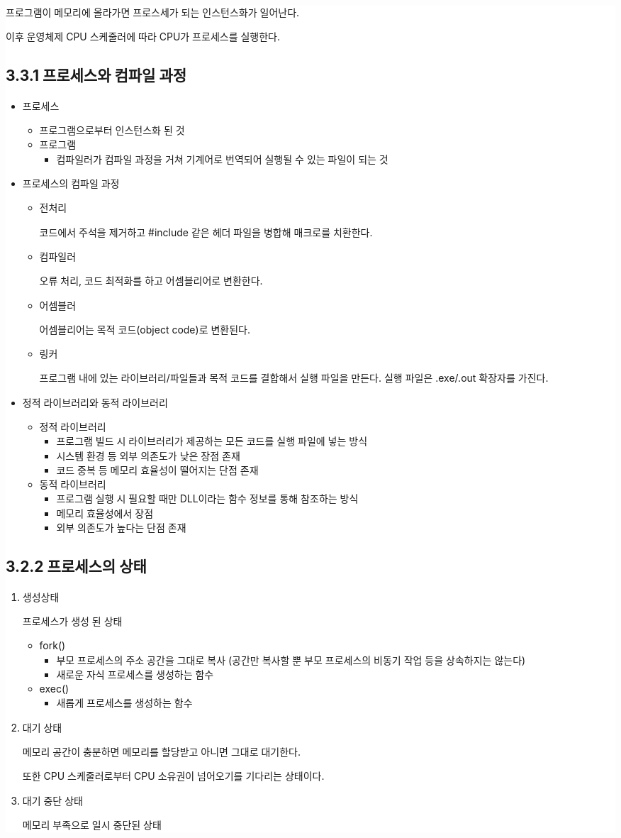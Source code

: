 프로그램이 메모리에 올라가면 프로스세가 되는 인스턴스화가 일어난다.

이후 운영체제 CPU 스케줄러에 따라 CPU가 프로세스를 실행한다.

## 3.3.1 프로세스와 컴파일 과정

- 프로세스
    - 프로그램으로부터 인스턴스화 된 것
    - 프로그램
        - 컴파일러가 컴파일 과정을 거쳐 기계어로 번역되어 실행될 수 있는 파일이 되는 것
- 프로세스의 컴파일 과정
    - 전처리
        
        코드에서 주석을 제거하고 #include 같은 헤더 파일을 병합해 매크로를 치환한다.
        
    - 컴파일러
        
        오류 처리, 코드 최적화를 하고 어셈블리어로 변환한다.
        
    - 어셈블러
        
        어셈블리어는 목적 코드(object code)로 변환된다.
        
    - 링커
        
        프로그램 내에 있는 라이브러리/파일들과 목적 코드를 결합해서 실행 파일을 만든다. 실행 파일은 .exe/.out 확장자를 가진다.
        
- 정적 라이브러리와 동적 라이브러리
    - 정적 라이브러리
        - 프로그램 빌드 시 라이브러리가 제공하는 모든 코드를 실행 파일에 넣는 방식
        - 시스템 환경 등 외부 의존도가 낮은 장점 존재
        - 코드 중복 등 메모리 효율성이 떨어지는 단점 존재
    - 동적 라이브러리
        - 프로그램 실행 시 필요할 때만 DLL이라는 함수 정보를 통해 참조하는 방식
        - 메모리 효율성에서 장점
        - 외부 의존도가 높다는 단점 존재

## 3.2.2 프로세스의 상태

1. 생성상태
    
    프로세스가 생성 된 상태
    
    - fork()
        - 부모 프로세스의 주소 공간을 그대로 복사 (공간만 복사할 뿐 부모 프로세스의 비동기 작업 등을 상속하지는 않는다)
        - 새로운 자식 프로세스를 생성하는 함수
    - exec()
        - 새롭게 프로세스를 생성하는 함수
        
2. 대기 상태
    
    메모리 공간이 충분하면 메모리를 할당받고 아니면 그대로 대기한다.
    
    또한 CPU 스케줄러로부터 CPU 소유권이 넘어오기를 기다리는 상태이다.
    
3. 대기 중단 상태
    
    메모리 부족으로 일시 중단된 상태
    